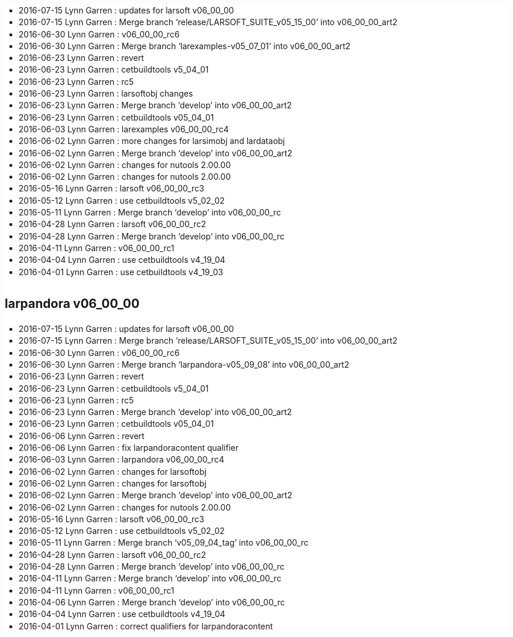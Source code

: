 -   2016-07-15 Lynn Garren : updates for larsoft v06_00_00
-   2016-07-15 Lynn Garren : Merge branch ‘release/LARSOFT_SUITE_v05_15_00’ into v06_00_00_art2
-   2016-06-30 Lynn Garren : v06_00_00_rc6
-   2016-06-30 Lynn Garren : Merge branch ‘larexamples-v05_07_01’ into v06_00_00_art2
-   2016-06-23 Lynn Garren : revert
-   2016-06-23 Lynn Garren : cetbuildtools v5_04_01
-   2016-06-23 Lynn Garren : rc5
-   2016-06-23 Lynn Garren : larsoftobj changes
-   2016-06-23 Lynn Garren : Merge branch ‘develop’ into v06_00_00_art2
-   2016-06-23 Lynn Garren : cetbuildtools v05_04_01
-   2016-06-03 Lynn Garren : larexamples v06_00_00_rc4
-   2016-06-02 Lynn Garren : more changes for larsimobj and lardataobj
-   2016-06-02 Lynn Garren : Merge branch ‘develop’ into v06_00_00_art2
-   2016-06-02 Lynn Garren : changes for nutools 2.00.00
-   2016-06-02 Lynn Garren : changes for nutools 2.00.00
-   2016-05-16 Lynn Garren : larsoft v06_00_00_rc3
-   2016-05-12 Lynn Garren : use cetbuildtools v5_02_02
-   2016-05-11 Lynn Garren : Merge branch ‘develop’ into v06_00_00_rc
-   2016-04-28 Lynn Garren : larsoft v06_00_00_rc2
-   2016-04-28 Lynn Garren : Merge branch ‘develop’ into v06_00_00_rc
-   2016-04-11 Lynn Garren : v06_00_00_rc1
-   2016-04-04 Lynn Garren : use cetbuildtools v4_19_04
-   2016-04-01 Lynn Garren : use cetbuildtools v4_19_03

larpandora v06_00_00
------------------------------------------------

-   2016-07-15 Lynn Garren : updates for larsoft v06_00_00
-   2016-07-15 Lynn Garren : Merge branch ‘release/LARSOFT_SUITE_v05_15_00’ into v06_00_00_art2
-   2016-06-30 Lynn Garren : v06_00_00_rc6
-   2016-06-30 Lynn Garren : Merge branch ‘larpandora-v05_09_08’ into v06_00_00_art2
-   2016-06-23 Lynn Garren : revert
-   2016-06-23 Lynn Garren : cetbuildtools v5_04_01
-   2016-06-23 Lynn Garren : rc5
-   2016-06-23 Lynn Garren : Merge branch ‘develop’ into v06_00_00_art2
-   2016-06-23 Lynn Garren : cetbuildtools v05_04_01
-   2016-06-06 Lynn Garren : revert
-   2016-06-06 Lynn Garren : fix larpandoracontent qualifier
-   2016-06-03 Lynn Garren : larpandora v06_00_00_rc4
-   2016-06-02 Lynn Garren : changes for larsoftobj
-   2016-06-02 Lynn Garren : changes for larsoftobj
-   2016-06-02 Lynn Garren : Merge branch ‘develop’ into v06_00_00_art2
-   2016-06-02 Lynn Garren : changes for nutools 2.00.00
-   2016-05-16 Lynn Garren : larsoft v06_00_00_rc3
-   2016-05-12 Lynn Garren : use cetbuildtools v5_02_02
-   2016-05-11 Lynn Garren : Merge branch ‘v05_09_04_tag’ into v06_00_00_rc
-   2016-04-28 Lynn Garren : larsoft v06_00_00_rc2
-   2016-04-28 Lynn Garren : Merge branch ‘develop’ into v06_00_00_rc
-   2016-04-11 Lynn Garren : Merge branch ‘develop’ into v06_00_00_rc
-   2016-04-11 Lynn Garren : v06_00_00_rc1
-   2016-04-06 Lynn Garren : Merge branch ‘develop’ into v06_00_00_rc
-   2016-04-04 Lynn Garren : use cetbuildtools v4_19_04
-   2016-04-01 Lynn Garren : correct qualifiers for larpandoracontent
